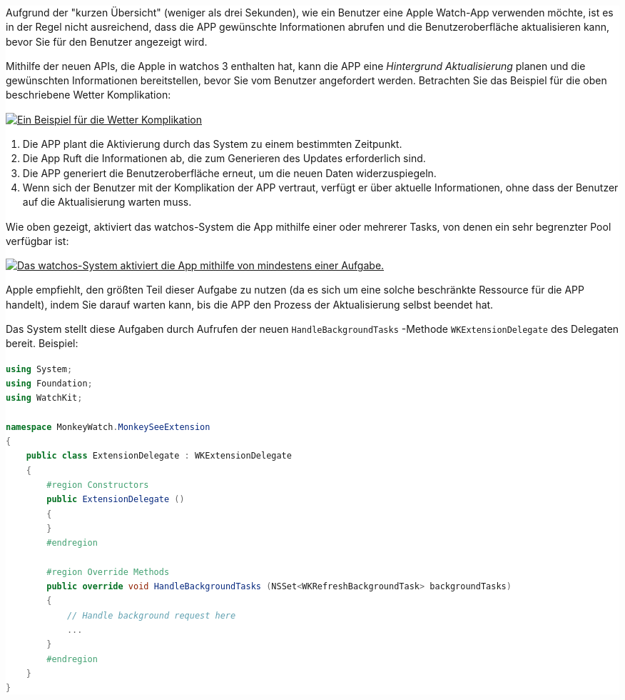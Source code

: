 Aufgrund der "kurzen Übersicht" (weniger als drei Sekunden), wie ein Benutzer eine Apple Watch-App verwenden möchte, ist es in der Regel nicht ausreichend, dass die APP gewünschte Informationen abrufen und die Benutzeroberfläche aktualisieren kann, bevor Sie für den Benutzer angezeigt wird.

Mithilfe der neuen APIs, die Apple in watchos 3 enthalten hat, kann die APP eine _Hintergrund Aktualisierung_ planen und die gewünschten Informationen bereitstellen, bevor Sie vom Benutzer angefordert werden. Betrachten Sie das Beispiel für die oben beschriebene Wetter Komplikation:

[![](background-tasks-images/update01.png "Ein Beispiel für die Wetter Komplikation")](background-tasks-images/update01.png#lightbox)

1. Die APP plant die Aktivierung durch das System zu einem bestimmten Zeitpunkt. 
2. Die App Ruft die Informationen ab, die zum Generieren des Updates erforderlich sind.
3. Die APP generiert die Benutzeroberfläche erneut, um die neuen Daten widerzuspiegeln.
4. Wenn sich der Benutzer mit der Komplikation der APP vertraut, verfügt er über aktuelle Informationen, ohne dass der Benutzer auf die Aktualisierung warten muss.

Wie oben gezeigt, aktiviert das watchos-System die App mithilfe einer oder mehrerer Tasks, von denen ein sehr begrenzter Pool verfügbar ist:

[![](background-tasks-images/update02.png "Das watchos-System aktiviert die App mithilfe von mindestens einer Aufgabe.")](background-tasks-images/update02.png#lightbox)

Apple empfiehlt, den größten Teil dieser Aufgabe zu nutzen (da es sich um eine solche beschränkte Ressource für die APP handelt), indem Sie darauf warten kann, bis die APP den Prozess der Aktualisierung selbst beendet hat.

Das System stellt diese Aufgaben durch Aufrufen der neuen `HandleBackgroundTasks` -Methode `WKExtensionDelegate` des Delegaten bereit. Beispiel:

```csharp
using System;
using Foundation;
using WatchKit;

namespace MonkeyWatch.MonkeySeeExtension
{
    public class ExtensionDelegate : WKExtensionDelegate
    {
        #region Constructors
        public ExtensionDelegate ()
        {
        }
        #endregion

        #region Override Methods
        public override void HandleBackgroundTasks (NSSet<WKRefreshBackgroundTask> backgroundTasks)
        {
            // Handle background request here
            ...
        }
        #endregion
    }
}
```
